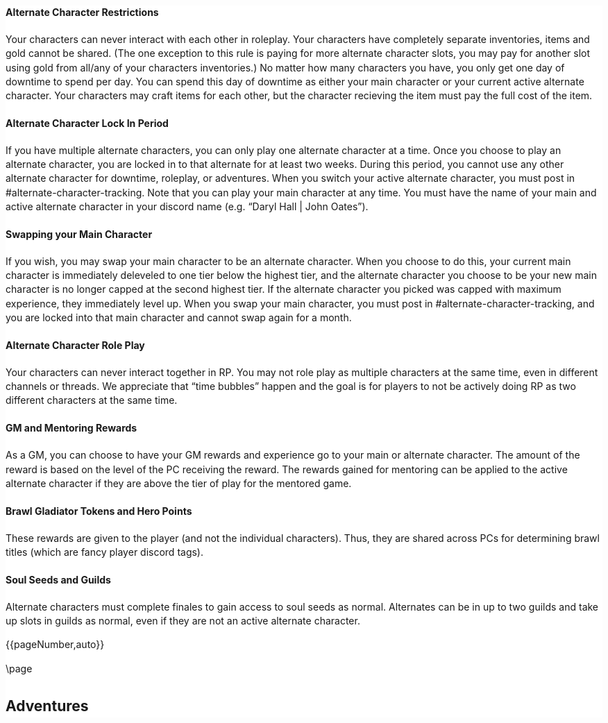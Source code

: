 #### Alternate Character Restrictions
Your characters can never interact with each other in roleplay. Your characters have completely separate inventories, items and gold cannot be shared. (The one exception to this rule is paying for more alternate character slots, you may pay for another slot using gold from all/any of your characters inventories.) No matter how many characters you have, you only get one day of downtime to spend per day. You can spend this day of downtime as either your main character or your current active alternate character. Your characters may craft items for each other, but the character recieving the item must pay the full cost of the item. 

#### Alternate Character Lock In Period
If you have multiple alternate characters, you can only play one alternate character at a time. Once you choose to play an alternate character, you are locked in to that alternate for at least two weeks. During this period, you cannot use any other alternate character for downtime, roleplay, or adventures. When you switch your active alternate character, you must post in #alternate-character-tracking. Note that you can play your main character at any time. You must have the name of your main and active alternate character in your discord name (e.g. “Daryl Hall | John Oates”).

#### Swapping your Main Character
If you wish, you may swap your main character to be an alternate character. When you choose to do this, your current main character is immediately deleveled to one tier below the highest tier, and the alternate character you choose to be your new main character is no longer capped at the second highest tier. If the alternate character you picked was capped with maximum experience, they immediately level up. When you swap your main character, you must post in #alternate-character-tracking, and you are locked into that main character and cannot swap again for a month.

#### Alternate Character Role Play
Your characters can never interact together in RP. You may not role play as multiple characters at the same time, even in different channels or threads. We appreciate that “time bubbles” happen and the goal is for players to not be actively doing RP as two different characters at the same time.

#### GM and Mentoring Rewards
As a GM, you can choose to have your GM rewards and experience go to your main or alternate character. The amount of the reward is based on the level of the PC receiving the reward. The rewards gained for mentoring can be applied to the active alternate character if they are above the tier of play for the mentored game.

#### Brawl Gladiator Tokens and Hero Points
These rewards are given to the player (and not the individual characters). Thus, they are shared across PCs for determining brawl titles (which are fancy player discord tags).

#### Soul Seeds and Guilds
Alternate characters must complete finales to gain access to soul seeds as normal. Alternates can be in up to two guilds and take up slots in guilds as normal, even if they are not an active alternate character.

{{pageNumber,auto}}

\page





## Adventures
